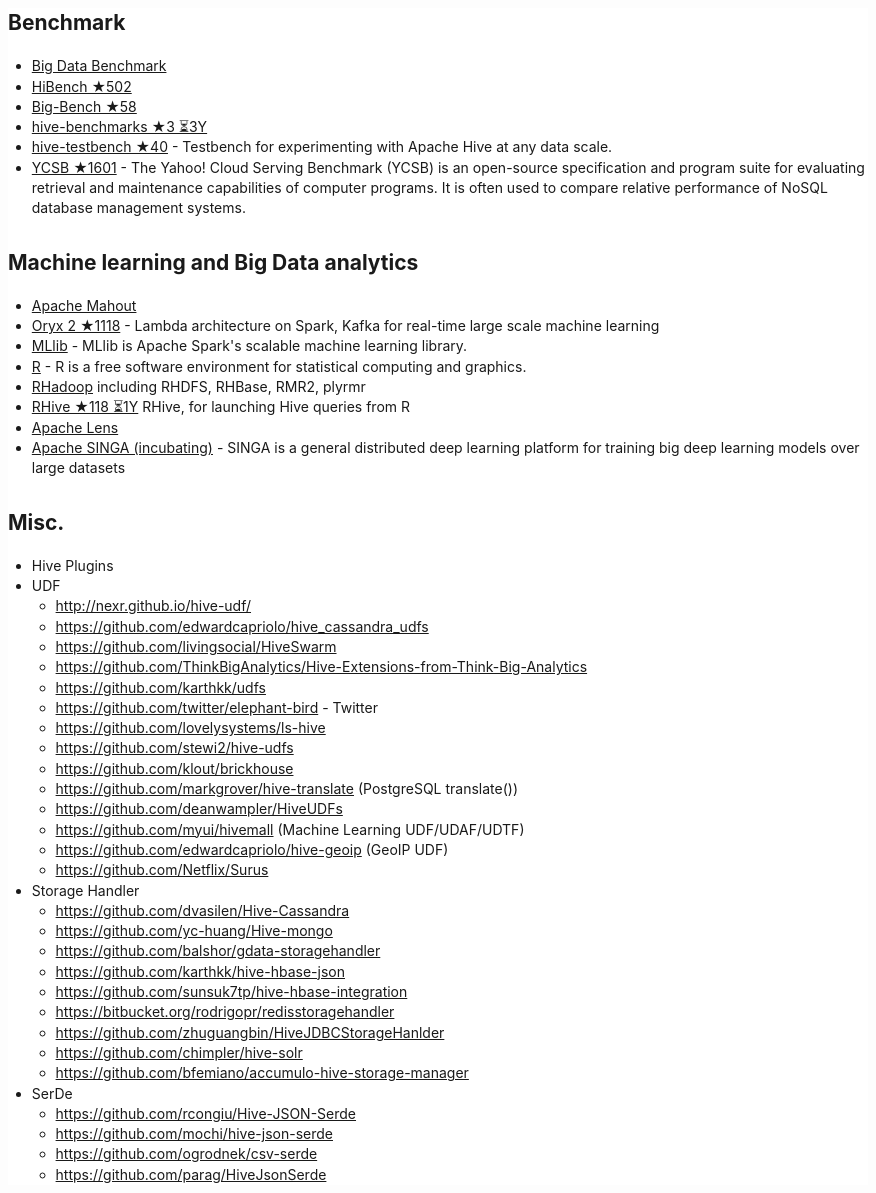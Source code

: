 ## Benchmark

* [Big Data Benchmark](https://amplab.cs.berkeley.edu/benchmark/)
* [HiBench ★502](https://github.com/intel-hadoop/HiBench)
* [Big-Bench ★58](https://github.com/intel-hadoop/Big-Data-Benchmark-for-Big-Bench)
* [hive-benchmarks ★3 ⏳3Y](https://github.com/yhuai/hive-benchmarks)
* [hive-testbench ★40](https://github.com/cartershanklin/hive-testbench) - Testbench for experimenting with Apache Hive at any data scale.
* [YCSB ★1601](https://github.com/brianfrankcooper/YCSB) - The Yahoo! Cloud Serving Benchmark (YCSB) is an open-source specification and program suite for evaluating retrieval and maintenance capabilities of computer programs. It is often used to compare relative performance of NoSQL database management systems.

## Machine learning and Big Data analytics

* [Apache Mahout](http://mahout.apache.org)
* [Oryx 2 ★1118](https://github.com/OryxProject/oryx) - Lambda architecture on Spark, Kafka for real-time large scale machine learning
* [MLlib](https://spark.apache.org/mllib/) - MLlib is Apache Spark's scalable machine learning library.
* [R](http://www.r-project.org/) - R is a free software environment for statistical computing and graphics.
* [RHadoop](https://github.com/RevolutionAnalytics/RHadoop/wiki) including RHDFS, RHBase, RMR2, plyrmr
* [RHive ★118 ⏳1Y](https://github.com/nexr/RHive) RHive, for launching Hive queries from R
* [Apache Lens](http://lens.apache.org/)
* [Apache SINGA (incubating)](https://singa.incubator.apache.org/) - SINGA is a general distributed deep learning platform for training big deep learning models over large datasets

## Misc.

* Hive Plugins
 * UDF
     * http://nexr.github.io/hive-udf/
     * https://github.com/edwardcapriolo/hive_cassandra_udfs
     * https://github.com/livingsocial/HiveSwarm
     * https://github.com/ThinkBigAnalytics/Hive-Extensions-from-Think-Big-Analytics
     * https://github.com/karthkk/udfs
     * https://github.com/twitter/elephant-bird - Twitter
     * https://github.com/lovelysystems/ls-hive
     * https://github.com/stewi2/hive-udfs
     * https://github.com/klout/brickhouse
     * https://github.com/markgrover/hive-translate (PostgreSQL translate())
     * https://github.com/deanwampler/HiveUDFs
     * https://github.com/myui/hivemall (Machine Learning UDF/UDAF/UDTF)
     * https://github.com/edwardcapriolo/hive-geoip (GeoIP UDF)
     * https://github.com/Netflix/Surus
 * Storage Handler
     * https://github.com/dvasilen/Hive-Cassandra
     * https://github.com/yc-huang/Hive-mongo
     * https://github.com/balshor/gdata-storagehandler
     * https://github.com/karthkk/hive-hbase-json
     * https://github.com/sunsuk7tp/hive-hbase-integration
     * https://bitbucket.org/rodrigopr/redisstoragehandler
     * https://github.com/zhuguangbin/HiveJDBCStorageHanlder
     * https://github.com/chimpler/hive-solr
     * https://github.com/bfemiano/accumulo-hive-storage-manager
 * SerDe
     * https://github.com/rcongiu/Hive-JSON-Serde
     * https://github.com/mochi/hive-json-serde
     * https://github.com/ogrodnek/csv-serde
     * https://github.com/parag/HiveJsonSerde